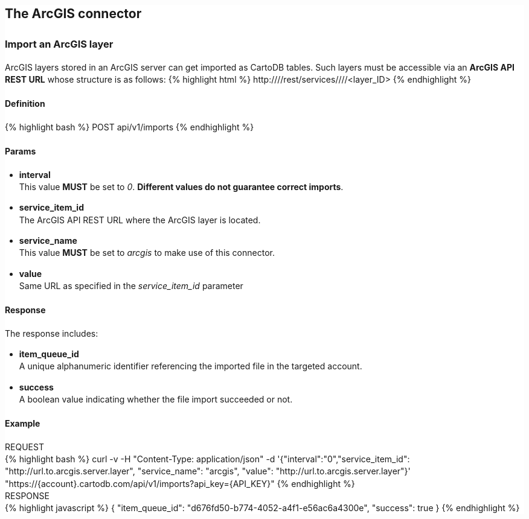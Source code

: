 
## The ArcGIS connector

### Import an ArcGIS layer

ArcGIS layers stored in an ArcGIS server can get imported as CartoDB tables. Such layers must be accessible via an **ArcGIS API REST URL** whose structure is as follows:
{% highlight html %}
http://<host>/<site>/rest/services/<folder>/<serviceName>/<serviceType>/<layer_ID>
{% endhighlight %}

#### Definition

<div class="code-title notitle code-request"></div>
{% highlight bash %}
POST   api/v1/imports 
{% endhighlight %}

#### Params

- **interval**  
  This value **MUST** be set to *0*. **Different values do not guarantee correct imports**.

- **service_item_id**  
  The ArcGIS API REST URL where the ArcGIS layer is located.

- **service_name**  
  This value **MUST** be set to *arcgis* to make use of this connector.

- **value**  
  Same URL as specified in the *service_item_id* parameter

#### Response

The response includes:

- **item_queue_id**  
  A unique alphanumeric identifier referencing the imported file in the targeted account.
  
- **success**  
  A boolean value indicating whether the file import succeeded or not.

#### Example

<div class="code-title code-request with-result">REQUEST</div>
{% highlight bash %}
curl -v -H "Content-Type: application/json" -d '{"interval":"0","service_item_id": "http://url.to.arcgis.server.layer", "service_name": "arcgis", "value": "http://url.to.arcgis.server.layer"}' "https://{account}.cartodb.com/api/v1/imports?api_key={API_KEY}"
{% endhighlight %}
<div class="code-title">RESPONSE</div>
{% highlight javascript %}
{
  "item_queue_id": "d676fd50-b774-4052-a4f1-e56ac6a4300e",
  "success": true
}
{% endhighlight %}
